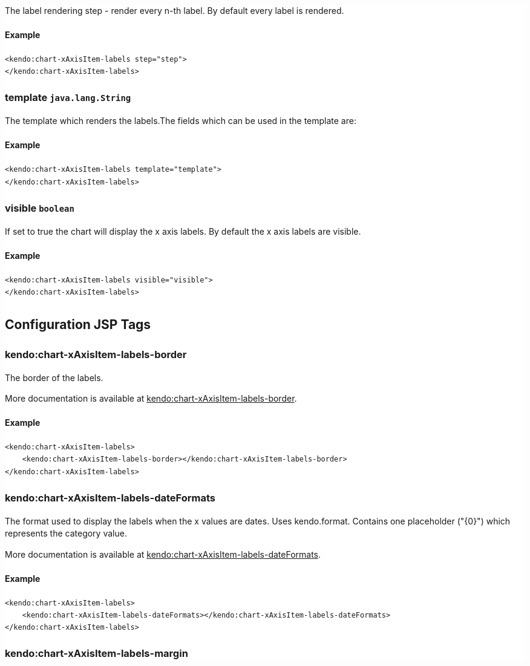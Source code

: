 The label rendering step - render every n-th label. By default every label is rendered.

#### Example
    <kendo:chart-xAxisItem-labels step="step">
    </kendo:chart-xAxisItem-labels>

### template `java.lang.String`

The template which renders the labels.The fields which can be used in the template are:

#### Example
    <kendo:chart-xAxisItem-labels template="template">
    </kendo:chart-xAxisItem-labels>

### visible `boolean`

If set to true the chart will display the x axis labels. By default the x axis labels are visible.

#### Example
    <kendo:chart-xAxisItem-labels visible="visible">
    </kendo:chart-xAxisItem-labels>


##  Configuration JSP Tags

### kendo:chart-xAxisItem-labels-border

The border of the labels.

More documentation is available at [kendo:chart-xAxisItem-labels-border](/kendo-ui/api/wrappers/jsp/chart/xaxisitem-labels-border).

#### Example

    <kendo:chart-xAxisItem-labels>
        <kendo:chart-xAxisItem-labels-border></kendo:chart-xAxisItem-labels-border>
    </kendo:chart-xAxisItem-labels>

### kendo:chart-xAxisItem-labels-dateFormats

The format used to display the labels when the x values are dates. Uses kendo.format. Contains one placeholder ("{0}") which represents the category value.

More documentation is available at [kendo:chart-xAxisItem-labels-dateFormats](/kendo-ui/api/wrappers/jsp/chart/xaxisitem-labels-dateformats).

#### Example

    <kendo:chart-xAxisItem-labels>
        <kendo:chart-xAxisItem-labels-dateFormats></kendo:chart-xAxisItem-labels-dateFormats>
    </kendo:chart-xAxisItem-labels>

### kendo:chart-xAxisItem-labels-margin
